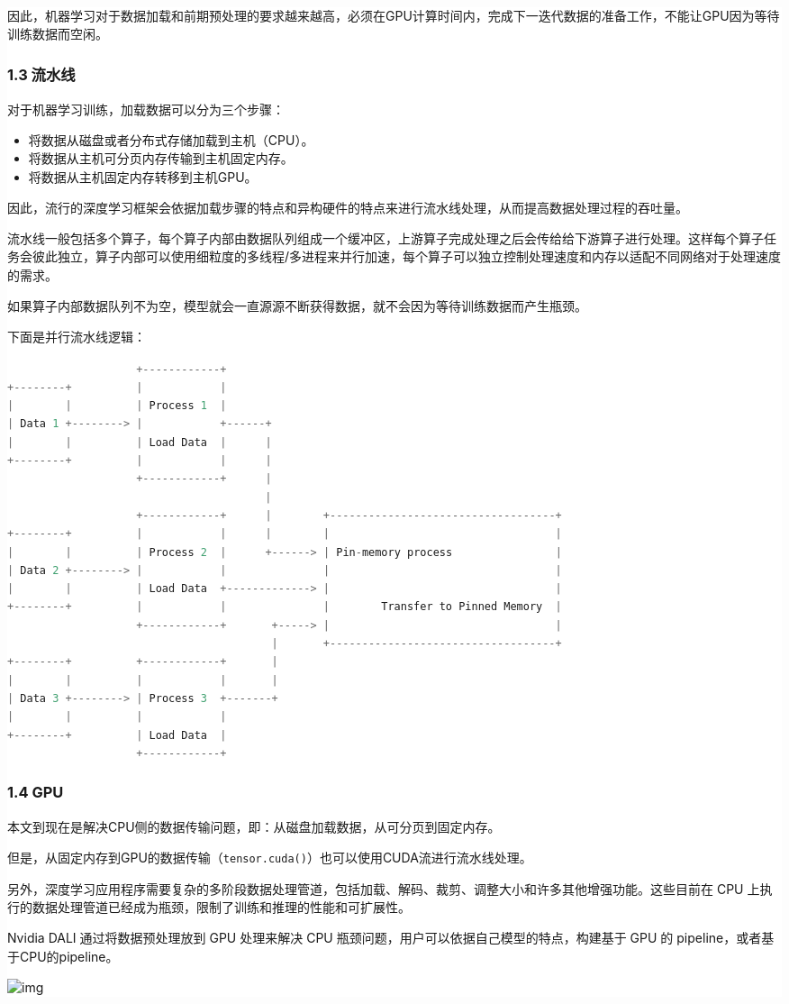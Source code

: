因此，机器学习对于数据加载和前期预处理的要求越来越高，必须在GPU计算时间内，完成下一迭代数据的准备工作，不能让GPU因为等待训练数据而空闲。

### 1.3 流水线

对于机器学习训练，加载数据可以分为三个步骤：

- 将数据从磁盘或者分布式存储加载到主机（CPU）。
- 将数据从主机可分页内存传输到主机固定内存。
- 将数据从主机固定内存转移到主机GPU。

因此，流行的深度学习框架会依据加载步骤的特点和异构硬件的特点来进行流水线处理，从而提高数据处理过程的吞吐量。

流水线一般包括多个算子，每个算子内部由数据队列组成一个缓冲区，上游算子完成处理之后会传给给下游算子进行处理。这样每个算子任务会彼此独立，算子内部可以使用细粒度的多线程/多进程来并行加速，每个算子可以独立控制处理速度和内存以适配不同网络对于处理速度的需求。

如果算子内部数据队列不为空，模型就会一直源源不断获得数据，就不会因为等待训练数据而产生瓶颈。

下面是并行流水线逻辑：

```python
                    +------------+
+--------+          |            |
|        |          | Process 1  |
| Data 1 +--------> |            +------+
|        |          | Load Data  |      |
+--------+          |            |      |
                    +------------+      |
                                        |
                    +------------+      |        +-----------------------------------+
+--------+          |            |      |        |                                   |
|        |          | Process 2  |      +------> | Pin-memory process                |
| Data 2 +--------> |            |               |                                   |
|        |          | Load Data  +-------------> |                                   |
+--------+          |            |               |        Transfer to Pinned Memory  |
                    +------------+       +-----> |                                   |
                                         |       +-----------------------------------+
+--------+          +------------+       |
|        |          |            |       |
| Data 3 +--------> | Process 3  +-------+
|        |          |            |
+--------+          | Load Data  |
                    +------------+
```

### 1.4 GPU

本文到现在是解决CPU侧的数据传输问题，即：从磁盘加载数据，从可分页到固定内存。

但是，从固定内存到GPU的数据传输（`tensor.cuda()`）也可以使用CUDA流进行流水线处理。

另外，深度学习应用程序需要复杂的多阶段数据处理管道，包括加载、解码、裁剪、调整大小和许多其他增强功能。这些目前在 CPU 上执行的数据处理管道已经成为瓶颈，限制了训练和推理的性能和可扩展性。

Nvidia DALI 通过将数据预处理放到 GPU 处理来解决 CPU 瓶颈问题，用户可以依据自己模型的特点，构建基于 GPU 的 pipeline，或者基于CPU的pipeline。

![img](https://img2020.cnblogs.com/blog/1850883/202108/1850883-20210811215021231-2092572495.svg)
